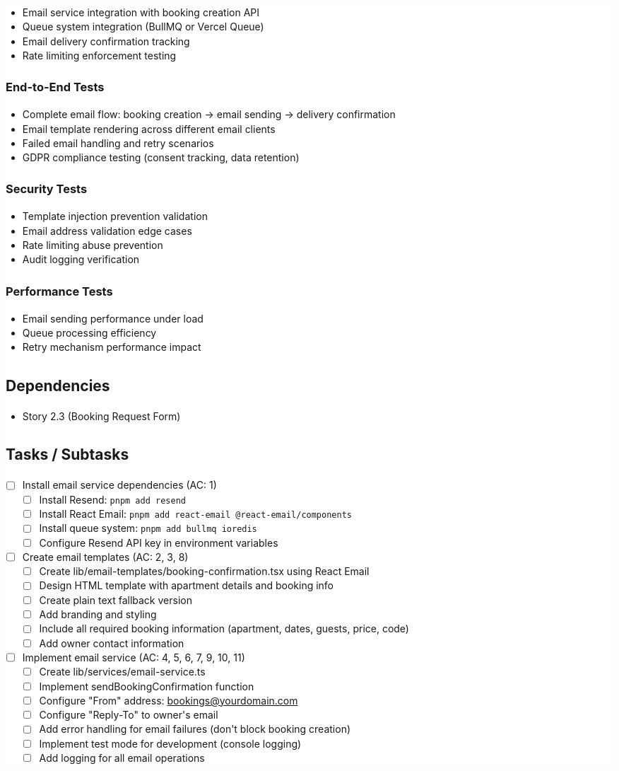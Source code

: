 - Email service integration with booking creation API
- Queue system integration (BullMQ or Vercel Queue)
- Email delivery confirmation tracking
- Rate limiting enforcement testing

### End-to-End Tests

- Complete email flow: booking creation → email sending → delivery confirmation
- Email template rendering across different email clients
- Failed email handling and retry scenarios
- GDPR compliance testing (consent tracking, data retention)

### Security Tests

- Template injection prevention validation
- Email address validation edge cases
- Rate limiting abuse prevention
- Audit logging verification

### Performance Tests

- Email sending performance under load
- Queue processing efficiency
- Retry mechanism performance impact

## Dependencies

- Story 2.3 (Booking Request Form)

## Tasks / Subtasks

- [ ] Install email service dependencies (AC: 1)
  - [ ] Install Resend: `pnpm add resend`
  - [ ] Install React Email: `pnpm add react-email @react-email/components`
  - [ ] Install queue system: `pnpm add bullmq ioredis`
  - [ ] Configure Resend API key in environment variables

- [ ] Create email templates (AC: 2, 3, 8)
  - [ ] Create lib/email-templates/booking-confirmation.tsx using React Email
  - [ ] Design HTML template with apartment details and booking info
  - [ ] Create plain text fallback version
  - [ ] Add branding and styling
  - [ ] Include all required booking information (apartment, dates, guests, price, code)
  - [ ] Add owner contact information

- [ ] Implement email service (AC: 4, 5, 6, 7, 9, 10, 11)
  - [ ] Create lib/services/email-service.ts
  - [ ] Implement sendBookingConfirmation function
  - [ ] Configure "From" address: bookings@yourdomain.com
  - [ ] Configure "Reply-To" to owner's email
  - [ ] Add error handling for email failures (don't block booking creation)
  - [ ] Implement test mode for development (console logging)
  - [ ] Add logging for all email operations
